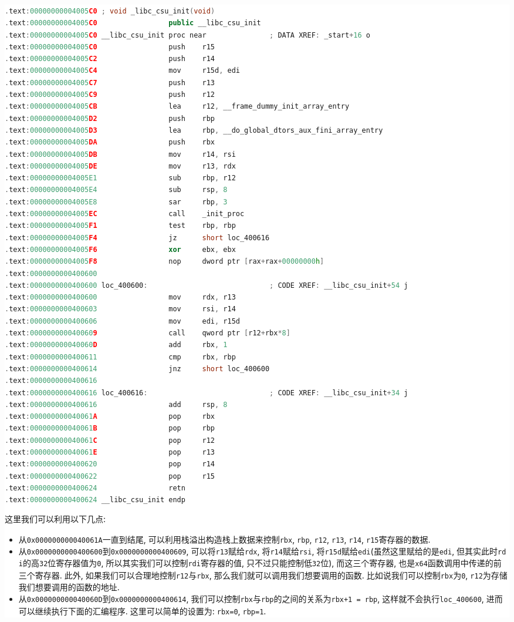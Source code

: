 ```c++
.text:00000000004005C0 ; void _libc_csu_init(void)
.text:00000000004005C0                 public __libc_csu_init
.text:00000000004005C0 __libc_csu_init proc near               ; DATA XREF: _start+16 o
.text:00000000004005C0                 push    r15
.text:00000000004005C2                 push    r14
.text:00000000004005C4                 mov     r15d, edi
.text:00000000004005C7                 push    r13
.text:00000000004005C9                 push    r12
.text:00000000004005CB                 lea     r12, __frame_dummy_init_array_entry
.text:00000000004005D2                 push    rbp
.text:00000000004005D3                 lea     rbp, __do_global_dtors_aux_fini_array_entry
.text:00000000004005DA                 push    rbx
.text:00000000004005DB                 mov     r14, rsi
.text:00000000004005DE                 mov     r13, rdx
.text:00000000004005E1                 sub     rbp, r12
.text:00000000004005E4                 sub     rsp, 8
.text:00000000004005E8                 sar     rbp, 3
.text:00000000004005EC                 call    _init_proc
.text:00000000004005F1                 test    rbp, rbp
.text:00000000004005F4                 jz      short loc_400616
.text:00000000004005F6                 xor     ebx, ebx
.text:00000000004005F8                 nop     dword ptr [rax+rax+00000000h]
.text:0000000000400600
.text:0000000000400600 loc_400600:                             ; CODE XREF: __libc_csu_init+54 j
.text:0000000000400600                 mov     rdx, r13
.text:0000000000400603                 mov     rsi, r14
.text:0000000000400606                 mov     edi, r15d
.text:0000000000400609                 call    qword ptr [r12+rbx*8]
.text:000000000040060D                 add     rbx, 1
.text:0000000000400611                 cmp     rbx, rbp
.text:0000000000400614                 jnz     short loc_400600
.text:0000000000400616
.text:0000000000400616 loc_400616:                             ; CODE XREF: __libc_csu_init+34 j
.text:0000000000400616                 add     rsp, 8
.text:000000000040061A                 pop     rbx
.text:000000000040061B                 pop     rbp
.text:000000000040061C                 pop     r12
.text:000000000040061E                 pop     r13
.text:0000000000400620                 pop     r14
.text:0000000000400622                 pop     r15
.text:0000000000400624                 retn
.text:0000000000400624 __libc_csu_init endp
```

这里我们可以利用以下几点:
 - 从`0x000000000040061A`一直到结尾, 可以利用栈溢出构造栈上数据来控制`rbx`, `rbp`, `r12`, `r13`, `r14`, `r15`寄存器的数据.
 - 从`0x0000000000400600`到`0x0000000000400609`, 可以将`r13`赋给`rdx`, 将`r14`赋给`rsi`, 将`r15d`赋给`edi`(虽然这里赋给的是`edi`, 但其实此时`rdi`的高`32`位寄存器值为`0`, 所以其实我们可以控制`rdi`寄存器的值, 只不过只能控制低`32`位), 而这三个寄存器, 也是`x64`函数调用中传递的前三个寄存器. 此外, 如果我们可以合理地控制`r12`与`rbx`, 那么我们就可以调用我们想要调用的函数. 比如说我们可以控制`rbx`为`0`, `r12`为存储我们想要调用的函数的地址.
 - 从`0x000000000040060D`到`0x0000000000400614`, 我们可以控制`rbx`与`rbp`的之间的关系为`rbx+1 = rbp`, 这样就不会执行`loc_400600`, 进而可以继续执行下面的汇编程序. 这里可以简单的设置为: `rbx=0`, `rbp=1`.
